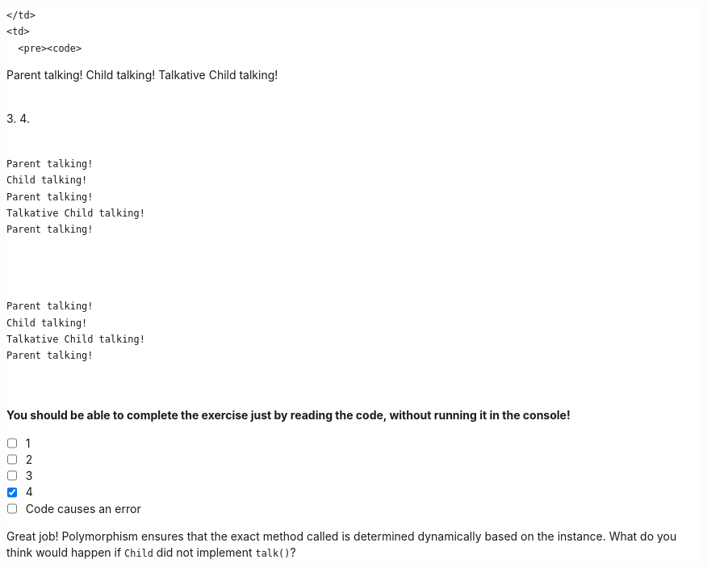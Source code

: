     </td>
    <td> 
      <pre><code>
Parent talking!
Child talking!
Talkative Child talking!     
</code>      
      </pre>
    </td>    
  </tr>
  <tr>
    <td>
      3.
     </td>
    <td>
      4.
     </td>
  </tr>   
  <tr>
    <td> 
      <pre><code>
Parent talking!
Child talking!
Parent talking! 
Talkative Child talking!
Parent talking!      
</code>      
      </pre>
    </td>
    <td> 
      <pre><code>
Parent talking!
Child talking!
Talkative Child talking!
Parent talking!      
</code>
      </pre>
    </td>    
  </tr>  
</tbody></table>
<p><strong>You should be able to complete the exercise just by reading the code, without running it in the console!</strong></p></div>

- [ ] 1
- [ ] 2
- [ ] 3
- [x] 4
- [ ] Code causes an error

<p class="dc-completion-pane__message dc-u-maxw-100pc">Great job! Polymorphism ensures that the exact method called is determined dynamically based on the instance. What do you think would happen if <code>Child</code> did not implement <code>talk()</code>?</p>

